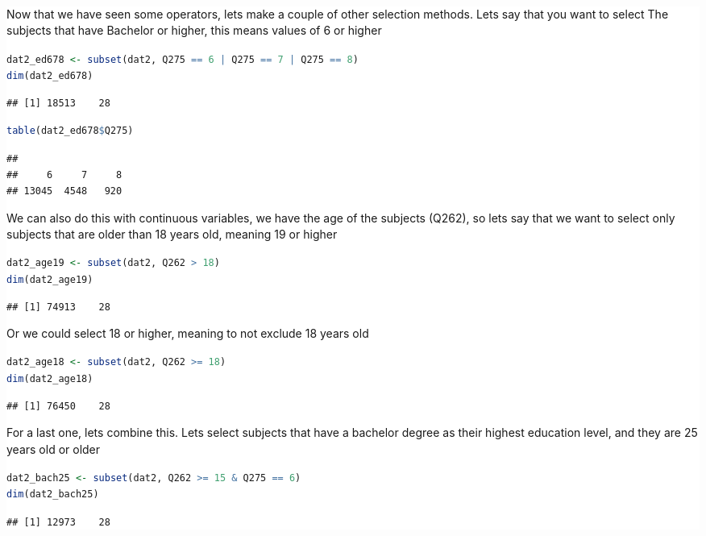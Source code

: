 Now that we have seen some operators, lets make a couple of other
selection methods. Lets say that you want to select The subjects that
have Bachelor or higher, this means values of 6 or higher

``` r
dat2_ed678 <- subset(dat2, Q275 == 6 | Q275 == 7 | Q275 == 8)
dim(dat2_ed678)
```

    ## [1] 18513    28

``` r
table(dat2_ed678$Q275)
```

    ## 
    ##     6     7     8 
    ## 13045  4548   920

We can also do this with continuous variables, we have the age of the
subjects (Q262), so lets say that we want to select only subjects that
are older than 18 years old, meaning 19 or higher

``` r
dat2_age19 <- subset(dat2, Q262 > 18)
dim(dat2_age19)
```

    ## [1] 74913    28

Or we could select 18 or higher, meaning to not exclude 18 years old

``` r
dat2_age18 <- subset(dat2, Q262 >= 18)
dim(dat2_age18)
```

    ## [1] 76450    28

For a last one, lets combine this. Lets select subjects that have a
bachelor degree as their highest education level, and they are 25 years
old or older

``` r
dat2_bach25 <- subset(dat2, Q262 >= 15 & Q275 == 6)
dim(dat2_bach25)
```

    ## [1] 12973    28
